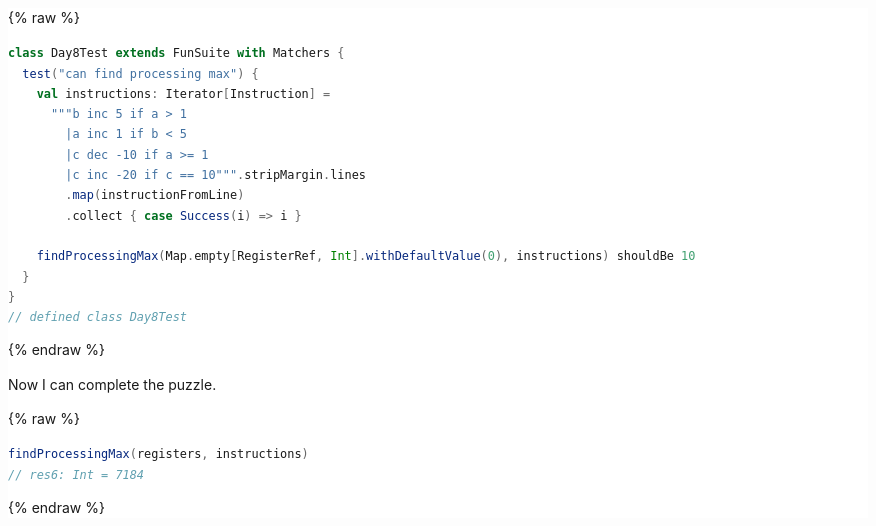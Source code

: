 {% raw %}
```scala
class Day8Test extends FunSuite with Matchers {
  test("can find processing max") {
    val instructions: Iterator[Instruction] =
      """b inc 5 if a > 1
        |a inc 1 if b < 5
        |c dec -10 if a >= 1
        |c inc -20 if c == 10""".stripMargin.lines
        .map(instructionFromLine)
        .collect { case Success(i) => i }

    findProcessingMax(Map.empty[RegisterRef, Int].withDefaultValue(0), instructions) shouldBe 10
  }
}
// defined class Day8Test
```
{% endraw %}

Now I can complete the puzzle.

{% raw %}
```scala
findProcessingMax(registers, instructions)
// res6: Int = 7184
```
{% endraw %}
